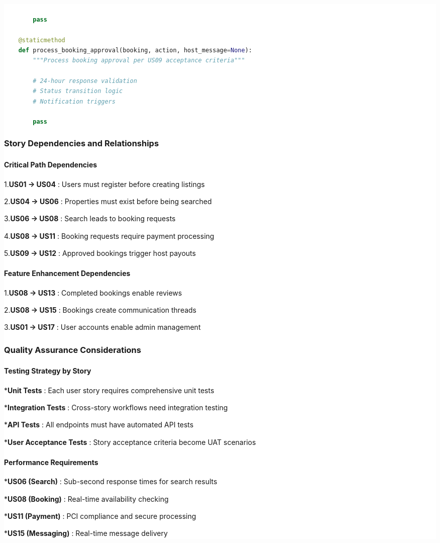 ```python

        pass

    @staticmethod
    def process_booking_approval(booking, action, host_message=None):
        """Process booking approval per US09 acceptance criteria"""

        # 24-hour response validation
        # Status transition logic
        # Notification triggers

        pass
```

### Story Dependencies and Relationships

#### Critical Path Dependencies

1.**US01 → US04** : Users must register before creating listings

2.**US04 → US06** : Properties must exist before being searched

3.**US06 → US08** : Search leads to booking requests

4.**US08 → US11** : Booking requests require payment processing

5.**US09 → US12** : Approved bookings trigger host payouts

#### Feature Enhancement Dependencies

1.**US08 → US13** : Completed bookings enable reviews

2.**US08 → US15** : Bookings create communication threads

3.**US01 → US17** : User accounts enable admin management

### Quality Assurance Considerations

#### Testing Strategy by Story

***Unit Tests** : Each user story requires comprehensive unit tests

***Integration Tests** : Cross-story workflows need integration testing

***API Tests** : All endpoints must have automated API tests

***User Acceptance Tests** : Story acceptance criteria become UAT scenarios

#### Performance Requirements

***US06 (Search)** : Sub-second response times for search results

***US08 (Booking)** : Real-time availability checking

***US11 (Payment)** : PCI compliance and secure processing

***US15 (Messaging)** : Real-time message delivery
